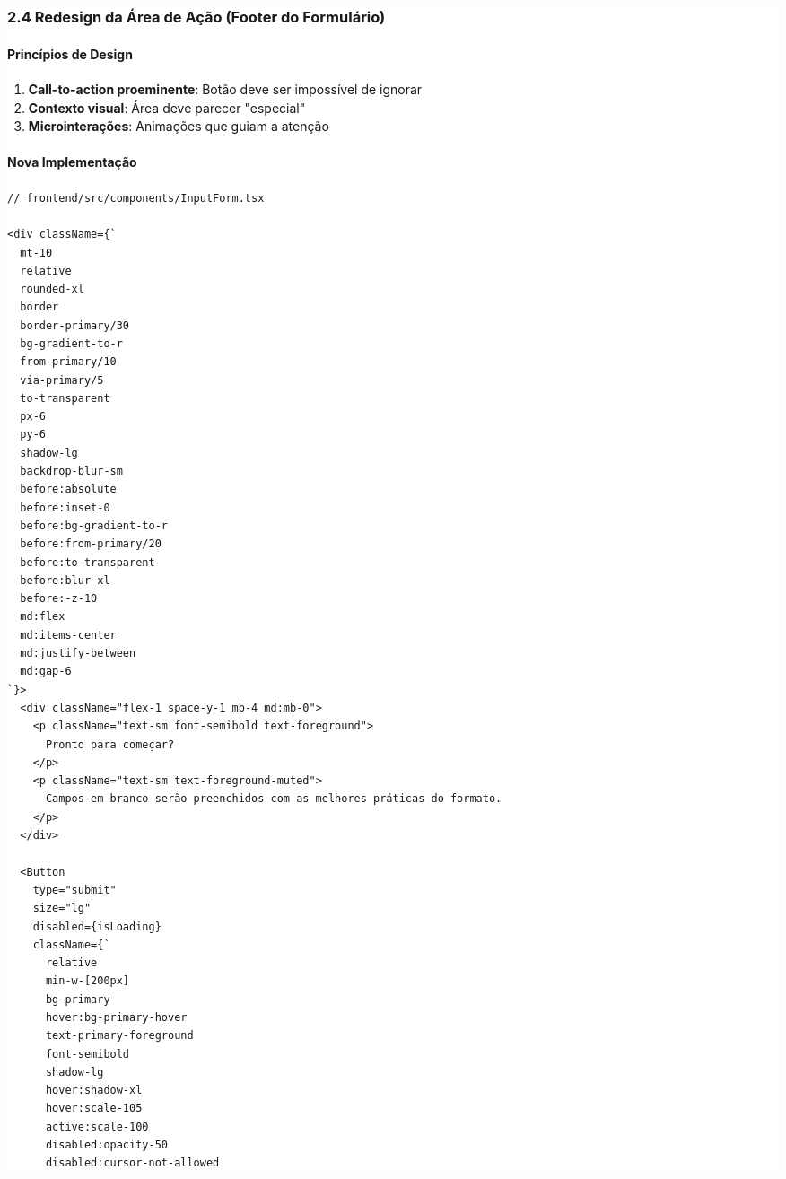 
### 2.4 Redesign da Área de Ação (Footer do Formulário)

#### Princípios de Design
1. **Call-to-action proeminente**: Botão deve ser impossível de ignorar
2. **Contexto visual**: Área deve parecer "especial"
3. **Microinterações**: Animações que guiam a atenção

#### Nova Implementação
```tsx
// frontend/src/components/InputForm.tsx

<div className={`
  mt-10
  relative
  rounded-xl
  border
  border-primary/30
  bg-gradient-to-r
  from-primary/10
  via-primary/5
  to-transparent
  px-6
  py-6
  shadow-lg
  backdrop-blur-sm
  before:absolute
  before:inset-0
  before:bg-gradient-to-r
  before:from-primary/20
  before:to-transparent
  before:blur-xl
  before:-z-10
  md:flex
  md:items-center
  md:justify-between
  md:gap-6
`}>
  <div className="flex-1 space-y-1 mb-4 md:mb-0">
    <p className="text-sm font-semibold text-foreground">
      Pronto para começar?
    </p>
    <p className="text-sm text-foreground-muted">
      Campos em branco serão preenchidos com as melhores práticas do formato.
    </p>
  </div>

  <Button
    type="submit"
    size="lg"
    disabled={isLoading}
    className={`
      relative
      min-w-[200px]
      bg-primary
      hover:bg-primary-hover
      text-primary-foreground
      font-semibold
      shadow-lg
      hover:shadow-xl
      hover:scale-105
      active:scale-100
      disabled:opacity-50
      disabled:cursor-not-allowed
```